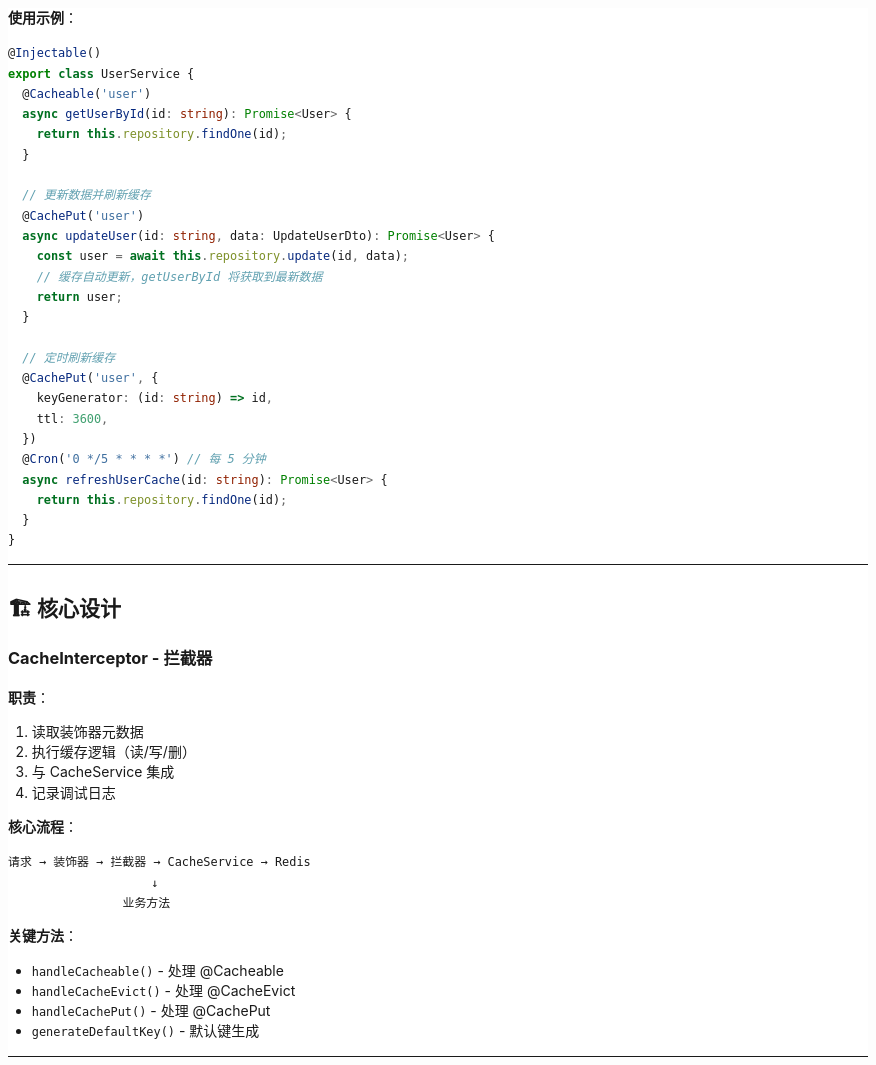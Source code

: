 **使用示例**：

```typescript
@Injectable()
export class UserService {
  @Cacheable('user')
  async getUserById(id: string): Promise<User> {
    return this.repository.findOne(id);
  }

  // 更新数据并刷新缓存
  @CachePut('user')
  async updateUser(id: string, data: UpdateUserDto): Promise<User> {
    const user = await this.repository.update(id, data);
    // 缓存自动更新，getUserById 将获取到最新数据
    return user;
  }

  // 定时刷新缓存
  @CachePut('user', {
    keyGenerator: (id: string) => id,
    ttl: 3600,
  })
  @Cron('0 */5 * * * *') // 每 5 分钟
  async refreshUserCache(id: string): Promise<User> {
    return this.repository.findOne(id);
  }
}
```

---

## 🏗️ 核心设计

### CacheInterceptor - 拦截器

**职责**：

1. 读取装饰器元数据
2. 执行缓存逻辑（读/写/删）
3. 与 CacheService 集成
4. 记录调试日志

**核心流程**：

```
请求 → 装饰器 → 拦截器 → CacheService → Redis
                    ↓
                业务方法
```

**关键方法**：

- `handleCacheable()` - 处理 @Cacheable
- `handleCacheEvict()` - 处理 @CacheEvict
- `handleCachePut()` - 处理 @CachePut
- `generateDefaultKey()` - 默认键生成

---